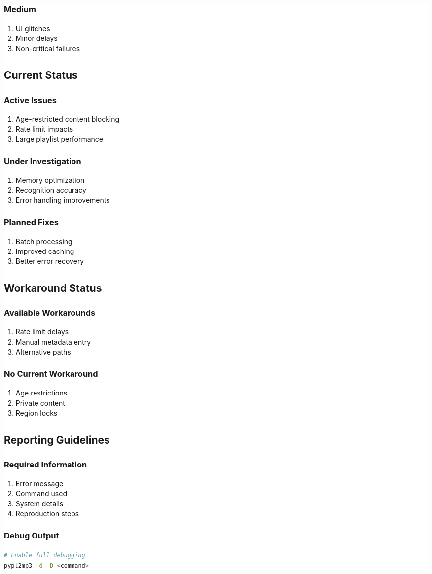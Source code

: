 ### Medium
1. UI glitches
2. Minor delays
3. Non-critical failures

## Current Status

### Active Issues
1. Age-restricted content blocking
2. Rate limit impacts
3. Large playlist performance

### Under Investigation
1. Memory optimization
2. Recognition accuracy
3. Error handling improvements

### Planned Fixes
1. Batch processing
2. Improved caching
3. Better error recovery

## Workaround Status

### Available Workarounds
1. Rate limit delays
2. Manual metadata entry
3. Alternative paths

### No Current Workaround
1. Age restrictions
2. Private content
3. Region locks

## Reporting Guidelines

### Required Information
1. Error message
2. Command used
3. System details
4. Reproduction steps

### Debug Output
```sh
# Enable full debugging
pypl2mp3 -d -D <command>
```
